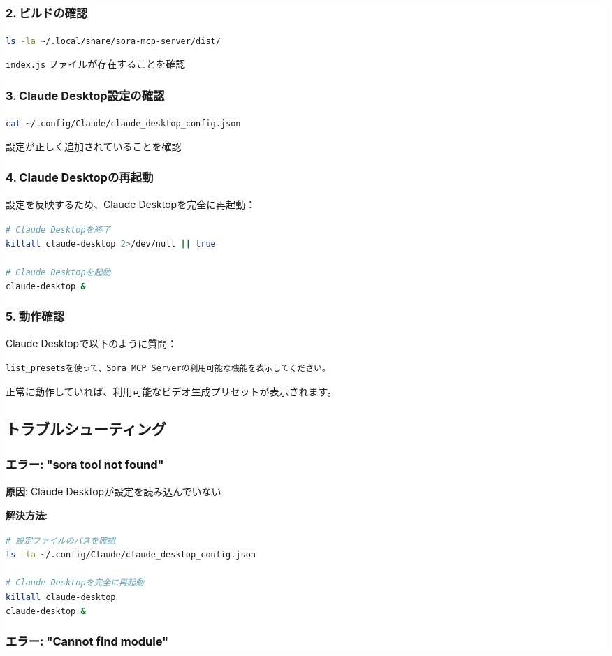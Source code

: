 ### 2. ビルドの確認

```bash
ls -la ~/.local/share/sora-mcp-server/dist/
```

`index.js` ファイルが存在することを確認

### 3. Claude Desktop設定の確認

```bash
cat ~/.config/Claude/claude_desktop_config.json
```

設定が正しく追加されていることを確認

### 4. Claude Desktopの再起動

設定を反映するため、Claude Desktopを完全に再起動：

```bash
# Claude Desktopを終了
killall claude-desktop 2>/dev/null || true

# Claude Desktopを起動
claude-desktop &
```

### 5. 動作確認

Claude Desktopで以下のように質問：

```
list_presetsを使って、Sora MCP Serverの利用可能な機能を表示してください。
```

正常に動作していれば、利用可能なビデオ生成プリセットが表示されます。

## トラブルシューティング

### エラー: "sora tool not found"

**原因**: Claude Desktopが設定を読み込んでいない

**解決方法**:
```bash
# 設定ファイルのパスを確認
ls -la ~/.config/Claude/claude_desktop_config.json

# Claude Desktopを完全に再起動
killall claude-desktop
claude-desktop &
```

### エラー: "Cannot find module"
